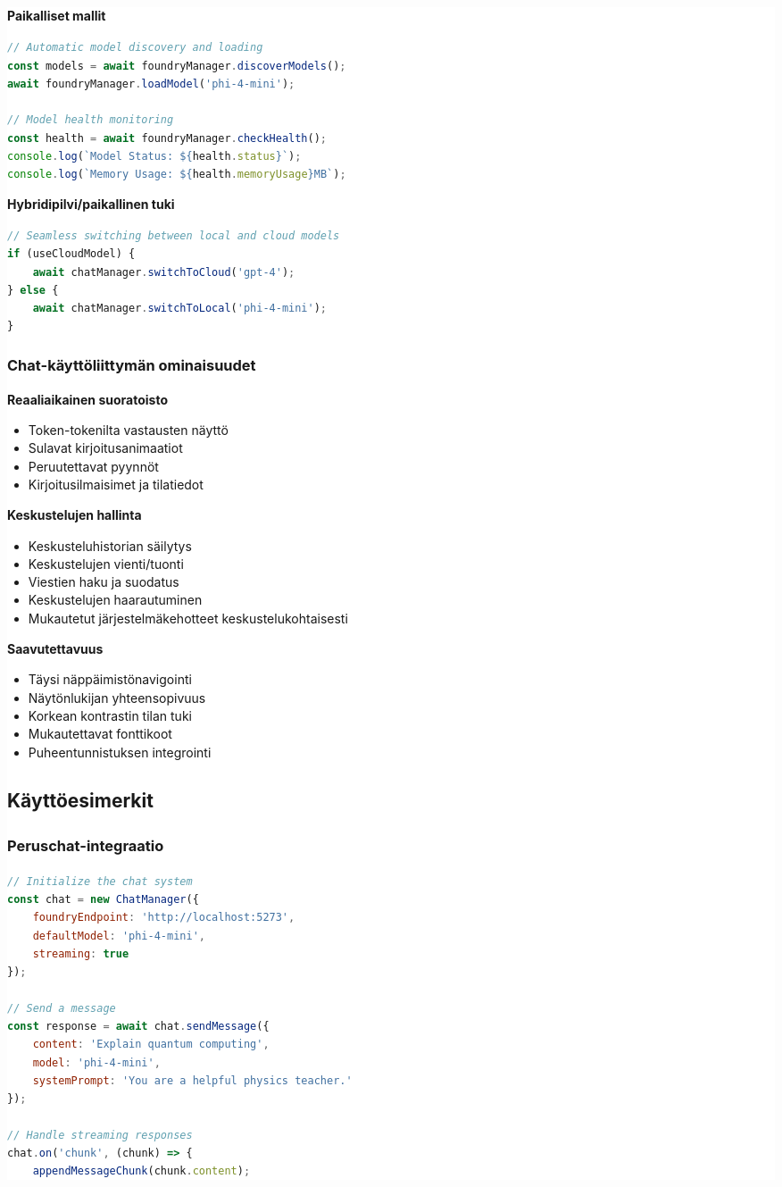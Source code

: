 **Paikalliset mallit**
```javascript
// Automatic model discovery and loading
const models = await foundryManager.discoverModels();
await foundryManager.loadModel('phi-4-mini');

// Model health monitoring
const health = await foundryManager.checkHealth();
console.log(`Model Status: ${health.status}`);
console.log(`Memory Usage: ${health.memoryUsage}MB`);
```

**Hybridipilvi/paikallinen tuki**
```javascript
// Seamless switching between local and cloud models
if (useCloudModel) {
    await chatManager.switchToCloud('gpt-4');
} else {
    await chatManager.switchToLocal('phi-4-mini');
}
```

### Chat-käyttöliittymän ominaisuudet

**Reaaliaikainen suoratoisto**
- Token-tokenilta vastausten näyttö
- Sulavat kirjoitusanimaatiot
- Peruutettavat pyynnöt
- Kirjoitusilmaisimet ja tilatiedot

**Keskustelujen hallinta**
- Keskusteluhistorian säilytys
- Keskustelujen vienti/tuonti
- Viestien haku ja suodatus
- Keskustelujen haarautuminen
- Mukautetut järjestelmäkehotteet keskustelukohtaisesti

**Saavutettavuus**
- Täysi näppäimistönavigointi
- Näytönlukijan yhteensopivuus
- Korkean kontrastin tilan tuki
- Mukautettavat fonttikoot
- Puheentunnistuksen integrointi

## Käyttöesimerkit

### Peruschat-integraatio
```javascript
// Initialize the chat system
const chat = new ChatManager({
    foundryEndpoint: 'http://localhost:5273',
    defaultModel: 'phi-4-mini',
    streaming: true
});

// Send a message
const response = await chat.sendMessage({
    content: 'Explain quantum computing',
    model: 'phi-4-mini',
    systemPrompt: 'You are a helpful physics teacher.'
});

// Handle streaming responses
chat.on('chunk', (chunk) => {
    appendMessageChunk(chunk.content);
```